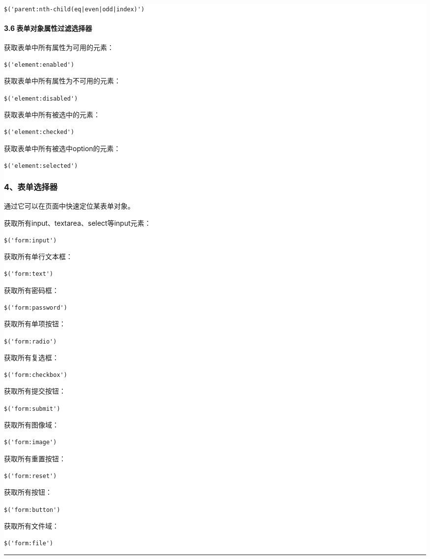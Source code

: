 	$('parent:nth-child(eq|even|odd|index)')

#### 3.6 表单对象属性过滤选择器
获取表单中所有属性为可用的元素：

	$('element:enabled')

获取表单中所有属性为不可用的元素：

	$('element:disabled')

获取表单中所有被选中的元素：

	$('element:checked')

获取表单中所有被选中option的元素：

	$('element:selected')

### 4、表单选择器
通过它可以在页面中快速定位某表单对象。

获取所有input、textarea、select等input元素：

	$('form:input')

获取所有单行文本框：

	$('form:text')

获取所有密码框：

	$('form:password')

获取所有单项按钮：

	$('form:radio')

获取所有复选框：

	$('form:checkbox')

获取所有提交按钮：

	$('form:submit')

获取所有图像域：

	$('form:image')

获取所有重置按钮：

	$('form:reset')

获取所有按钮：

	$('form:button')

获取所有文件域：

	$('form:file')

---
